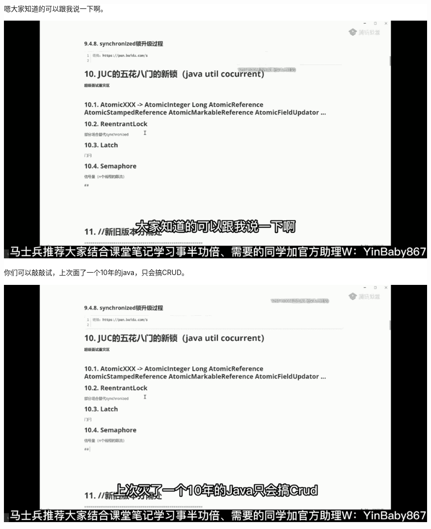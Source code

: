 嗯大家知道的可以跟我说一下啊。

![](img/080d8048e1787df688be36e4edb03f82_87.png)

你们可以敲敲试，上次面了一个10年的java，只会搞CRUD。

![](img/080d8048e1787df688be36e4edb03f82_89.png)
